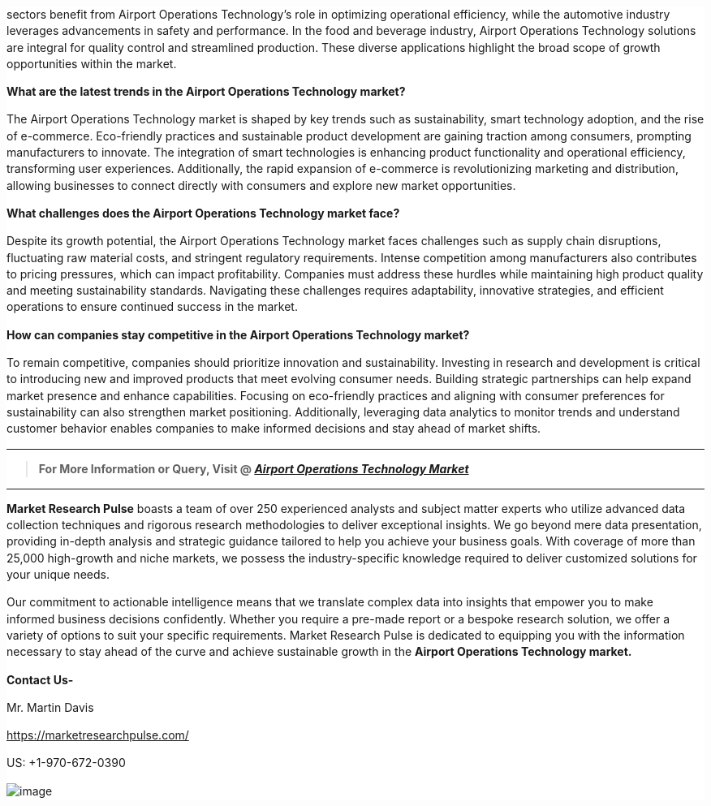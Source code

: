sectors benefit from Airport Operations Technology&rsquo;s role in optimizing operational efficiency, while the automotive industry leverages advancements in safety and performance. In the food and beverage industry, Airport Operations Technology solutions are integral for quality control and streamlined production. These diverse applications highlight the broad scope of growth opportunities within the market.</p><p><strong>What are the latest trends in the Airport Operations Technology market?</strong></p><p>The Airport Operations Technology market is shaped by key trends such as sustainability, smart technology adoption, and the rise of e-commerce. Eco-friendly practices and sustainable product development are gaining traction among consumers, prompting manufacturers to innovate. The integration of smart technologies is enhancing product functionality and operational efficiency, transforming user experiences. Additionally, the rapid expansion of e-commerce is revolutionizing marketing and distribution, allowing businesses to connect directly with consumers and explore new market opportunities.</p><p><strong>What challenges does the Airport Operations Technology market face?</strong></p><p>Despite its growth potential, the Airport Operations Technology market faces challenges such as supply chain disruptions, fluctuating raw material costs, and stringent regulatory requirements. Intense competition among manufacturers also contributes to pricing pressures, which can impact profitability. Companies must address these hurdles while maintaining high product quality and meeting sustainability standards. Navigating these challenges requires adaptability, innovative strategies, and efficient operations to ensure continued success in the market.</p><p><strong>How can companies stay competitive in the Airport Operations Technology market?</strong></p><p>To remain competitive, companies should prioritize innovation and sustainability. Investing in research and development is critical to introducing new and improved products that meet evolving consumer needs. Building strategic partnerships can help expand market presence and enhance capabilities. Focusing on eco-friendly practices and aligning with consumer preferences for sustainability can also strengthen market positioning. Additionally, leveraging data analytics to monitor trends and understand customer behavior enables companies to make informed decisions and stay ahead of market shifts.</p><hr /><blockquote><p><strong>For More Information or Query, Visit @&nbsp;<em><a href="https://marketresearchpulse.com/report/82153/airport-operations-technology-market?utm_source=Linkedin&utm_medium=0112">Airport Operations Technology Market</a></em></strong></p></blockquote><hr /><p><strong>Market Research Pulse</strong> boasts a team of over 250 experienced analysts and subject matter experts who utilize advanced data collection techniques and rigorous research methodologies to deliver exceptional insights. We go beyond mere data presentation, providing in-depth analysis and strategic guidance tailored to help you achieve your business goals. With coverage of more than 25,000 high-growth and niche markets, we possess the industry-specific knowledge required to deliver customized solutions for your unique needs.</p><p>Our commitment to actionable intelligence means that we translate complex data into insights that empower you to make informed business decisions confidently. Whether you require a pre-made report or a bespoke research solution, we offer a variety of options to suit your specific requirements. Market Research Pulse is dedicated to equipping you with the information necessary to stay ahead of the curve and achieve sustainable growth in the <strong>Airport Operations Technology market.</strong></p><p><strong>Contact Us-</strong></p><p>Mr. Martin Davis</p><p>https://marketresearchpulse.com/</p><p>US: +1-970-672-0390</p>
![image](https://github.com/user-attachments/assets/888a1cc4-1c9a-43af-805c-23b271d936da)
